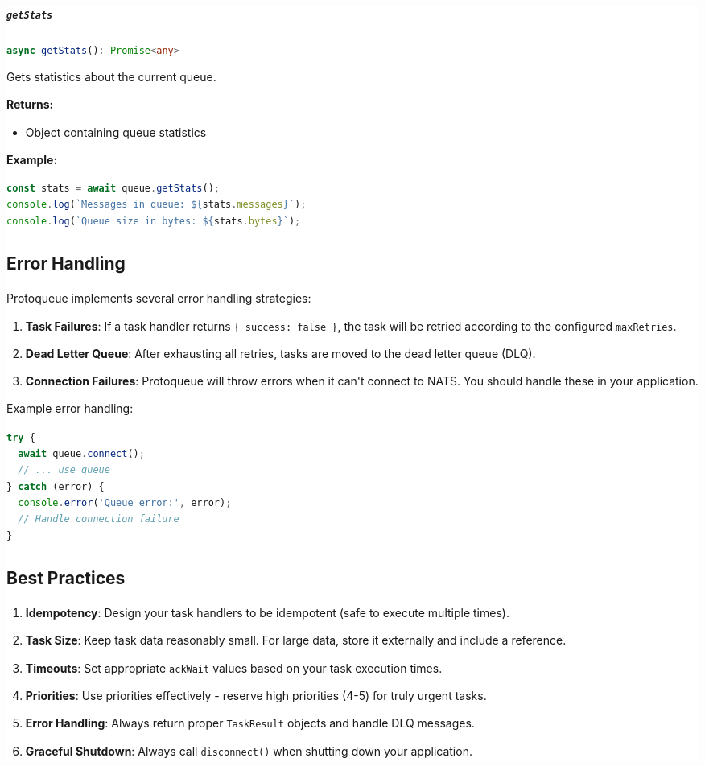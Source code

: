 ##### `getStats`

```typescript
async getStats(): Promise<any>
```

Gets statistics about the current queue.

**Returns:**
- Object containing queue statistics

**Example:**
```typescript
const stats = await queue.getStats();
console.log(`Messages in queue: ${stats.messages}`);
console.log(`Queue size in bytes: ${stats.bytes}`);
```

## Error Handling

Protoqueue implements several error handling strategies:

1. **Task Failures**: If a task handler returns `{ success: false }`, the task will be retried according to the configured `maxRetries`.

2. **Dead Letter Queue**: After exhausting all retries, tasks are moved to the dead letter queue (DLQ).

3. **Connection Failures**: Protoqueue will throw errors when it can't connect to NATS. You should handle these in your application.

Example error handling:

```typescript
try {
  await queue.connect();
  // ... use queue
} catch (error) {
  console.error('Queue error:', error);
  // Handle connection failure
}
```

## Best Practices

1. **Idempotency**: Design your task handlers to be idempotent (safe to execute multiple times).

2. **Task Size**: Keep task data reasonably small. For large data, store it externally and include a reference.

3. **Timeouts**: Set appropriate `ackWait` values based on your task execution times.

4. **Priorities**: Use priorities effectively - reserve high priorities (4-5) for truly urgent tasks.

5. **Error Handling**: Always return proper `TaskResult` objects and handle DLQ messages.

6. **Graceful Shutdown**: Always call `disconnect()` when shutting down your application.
